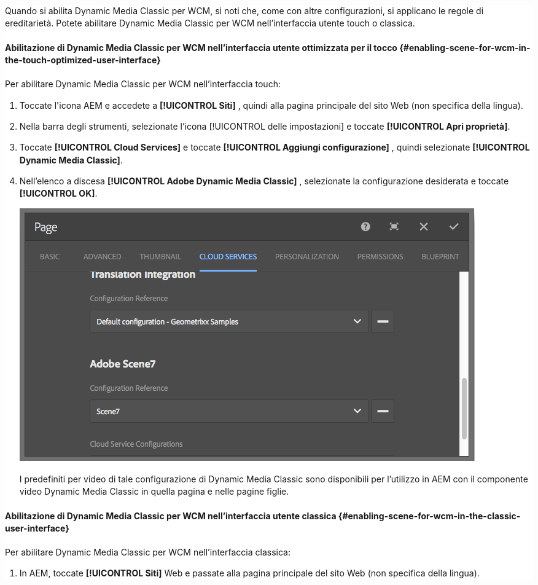 Quando si abilita Dynamic Media Classic per WCM, si noti che, come con altre configurazioni, si applicano le regole di ereditarietà. Potete abilitare Dynamic Media Classic per WCM nell’interfaccia utente touch o classica.

#### Abilitazione di Dynamic Media Classic per WCM nell’interfaccia utente ottimizzata per il tocco {#enabling-scene-for-wcm-in-the-touch-optimized-user-interface}

Per abilitare Dynamic Media Classic per WCM nell’interfaccia touch:

1. Toccate l&#39;icona AEM e accedete a **[!UICONTROL Siti]** , quindi alla pagina principale del sito Web (non specifica della lingua).

1. Nella barra degli strumenti, selezionate l’icona [!UICONTROL delle impostazioni] e toccate **[!UICONTROL Apri proprietà]**.

1. Toccate **[!UICONTROL Cloud Services]** e toccate **[!UICONTROL Aggiungi configurazione]** , quindi selezionate **[!UICONTROL Dynamic Media Classic]**.
1. Nell’elenco a discesa **[!UICONTROL Adobe Dynamic Media Classic]** , selezionate la configurazione desiderata e toccate **[!UICONTROL OK]**.

   ![chlimage_1-303](assets/chlimage_1-303.png)

   I predefiniti per video di tale configurazione di Dynamic Media Classic sono disponibili per l’utilizzo in AEM con il componente video Dynamic Media Classic in quella pagina e nelle pagine figlie.

#### Abilitazione di Dynamic Media Classic per WCM nell’interfaccia utente classica {#enabling-scene-for-wcm-in-the-classic-user-interface}

Per abilitare Dynamic Media Classic per WCM nell’interfaccia classica:

1. In AEM, toccate **[!UICONTROL Siti]** Web e passate alla pagina principale del sito Web (non specifica della lingua).
